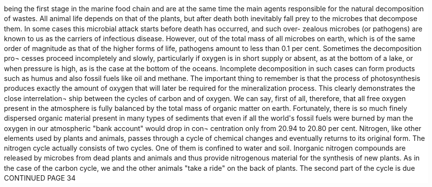 being the first stage in the marine food
chain and are at the same time the
main agents responsible for the natural
decomposition of wastes.
All animal life depends on that of
the plants, but after death both
inevitably fall prey to the microbes
that decompose them. In some cases
this microbial attack starts before
death has occurred, and such over-
zealous microbes (or pathogens) are
known to us as the carriers of
infectious disease.
However, out of the total mass of
all microbes on earth, which is of the
same order of magnitude as that of
the higher forms of life, pathogens
amount to less than 0.1 per cent.
Sometimes the decomposition pro¬
cesses proceed incompletely and
slowly, particularly if oxygen is in short
supply or absent, as at the bottom of
a lake, or when pressure is high, as
is the case at the bottom of the
oceans. Incomplete decomposition in
such cases can form products such
as humus and also fossil fuels like oil
and methane.
The important thing to remember is
that the process of photosynthesis
produces exactly the amount of oxygen
that will later be required for the
mineralization process. This clearly
demonstrates the close interrelation¬
ship between the cycles of carbon and
of oxygen.
We can say, first of all, therefore,
that all free oxygen present in the
atmosphere is fully balanced by the
total mass of organic matter on earth.
Fortunately, there is so much finely
dispersed organic material present in
many types of sediments that even if
all the world's fossil fuels were burned
by man the oxygen in our atmospheric
"bank account" would drop in con¬
centration only from 20.94 to 20.80 per
cent.
Nitrogen, like other elements used
by plants and animals, passes through
a cycle of chemical changes and
eventually returns to its original form.
The nitrogen cycle actually consists
of two cycles. One of them is confined
to water and soil. Inorganic nitrogen
compounds are released by microbes
from dead plants and animals and thus
provide nitrogenous material for the
synthesis of new plants.
As in the case of the carbon cycle,
we and the other animals "take a ride"
on the back of plants.
The second part of the cycle is due
CONTINUED PAGE 34